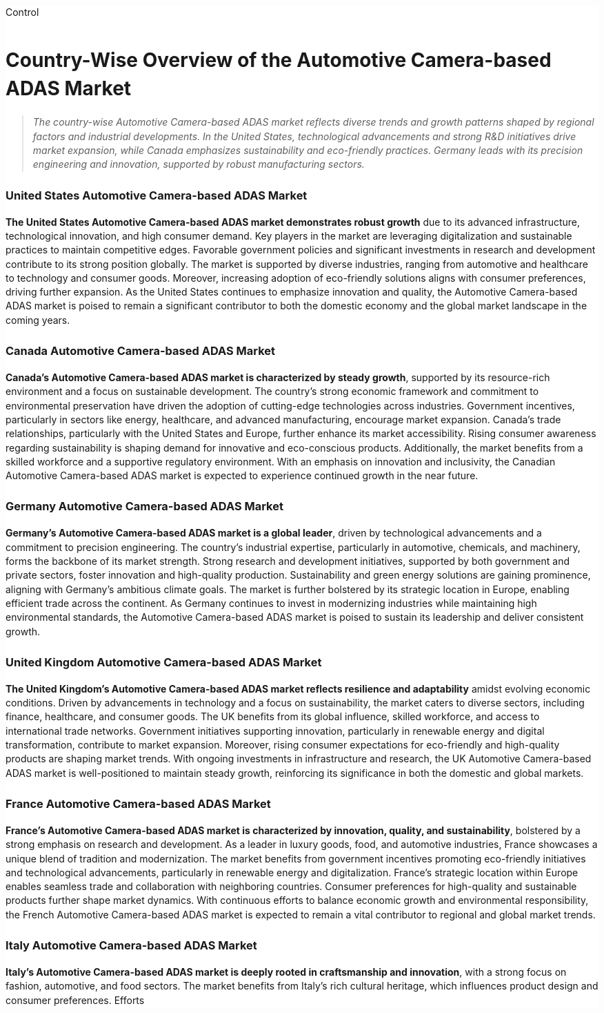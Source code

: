 Control</li></ul><h1><span class="">Country-Wise Overview of the Automotive Camera-based ADAS Market<br /></span></h1><blockquote><p><em><span class="">The country-wise Automotive Camera-based ADAS market reflects diverse trends and growth patterns shaped by regional factors and industrial developments. In the United States, technological advancements and strong R&amp;D initiatives drive market expansion, while Canada emphasizes sustainability and eco-friendly practices. Germany leads with its precision engineering and innovation, supported by robust manufacturing sectors.</span></em></p></blockquote><h3><strong>United States Automotive Camera-based ADAS Market</strong></h3><p><strong>The United States Automotive Camera-based ADAS market demonstrates robust growth</strong> due to its advanced infrastructure, technological innovation, and high consumer demand. Key players in the market are leveraging digitalization and sustainable practices to maintain competitive edges. Favorable government policies and significant investments in research and development contribute to its strong position globally. The market is supported by diverse industries, ranging from automotive and healthcare to technology and consumer goods. Moreover, increasing adoption of eco-friendly solutions aligns with consumer preferences, driving further expansion. As the United States continues to emphasize innovation and quality, the Automotive Camera-based ADAS market is poised to remain a significant contributor to both the domestic economy and the global market landscape in the coming years.</p><h3><strong>Canada Automotive Camera-based ADAS Market</strong></h3><p><strong>Canada&rsquo;s Automotive Camera-based ADAS market is characterized by steady growth</strong>, supported by its resource-rich environment and a focus on sustainable development. The country&rsquo;s strong economic framework and commitment to environmental preservation have driven the adoption of cutting-edge technologies across industries. Government incentives, particularly in sectors like energy, healthcare, and advanced manufacturing, encourage market expansion. Canada&rsquo;s trade relationships, particularly with the United States and Europe, further enhance its market accessibility. Rising consumer awareness regarding sustainability is shaping demand for innovative and eco-conscious products. Additionally, the market benefits from a skilled workforce and a supportive regulatory environment. With an emphasis on innovation and inclusivity, the Canadian Automotive Camera-based ADAS market is expected to experience continued growth in the near future.</p><h3><strong>Germany Automotive Camera-based ADAS Market</strong></h3><p><strong>Germany&rsquo;s Automotive Camera-based ADAS market is a global leader</strong>, driven by technological advancements and a commitment to precision engineering. The country&rsquo;s industrial expertise, particularly in automotive, chemicals, and machinery, forms the backbone of its market strength. Strong research and development initiatives, supported by both government and private sectors, foster innovation and high-quality production. Sustainability and green energy solutions are gaining prominence, aligning with Germany&rsquo;s ambitious climate goals. The market is further bolstered by its strategic location in Europe, enabling efficient trade across the continent. As Germany continues to invest in modernizing industries while maintaining high environmental standards, the Automotive Camera-based ADAS market is poised to sustain its leadership and deliver consistent growth.</p><h3><strong>United Kingdom Automotive Camera-based ADAS Market</strong></h3><p><strong>The United Kingdom&rsquo;s Automotive Camera-based ADAS market reflects resilience and adaptability</strong> amidst evolving economic conditions. Driven by advancements in technology and a focus on sustainability, the market caters to diverse sectors, including finance, healthcare, and consumer goods. The UK benefits from its global influence, skilled workforce, and access to international trade networks. Government initiatives supporting innovation, particularly in renewable energy and digital transformation, contribute to market expansion. Moreover, rising consumer expectations for eco-friendly and high-quality products are shaping market trends. With ongoing investments in infrastructure and research, the UK Automotive Camera-based ADAS market is well-positioned to maintain steady growth, reinforcing its significance in both the domestic and global markets.</p><h3><strong>France Automotive Camera-based ADAS Market</strong></h3><p><strong>France&rsquo;s Automotive Camera-based ADAS market is characterized by innovation, quality, and sustainability</strong>, bolstered by a strong emphasis on research and development. As a leader in luxury goods, food, and automotive industries, France showcases a unique blend of tradition and modernization. The market benefits from government incentives promoting eco-friendly initiatives and technological advancements, particularly in renewable energy and digitalization. France&rsquo;s strategic location within Europe enables seamless trade and collaboration with neighboring countries. Consumer preferences for high-quality and sustainable products further shape market dynamics. With continuous efforts to balance economic growth and environmental responsibility, the French Automotive Camera-based ADAS market is expected to remain a vital contributor to regional and global market trends.</p><h3><strong>Italy Automotive Camera-based ADAS Market</strong></h3><p><strong>Italy&rsquo;s Automotive Camera-based ADAS market is deeply rooted in craftsmanship and innovation</strong>, with a strong focus on fashion, automotive, and food sectors. The market benefits from Italy&rsquo;s rich cultural heritage, which influences product design and consumer preferences. Efforts